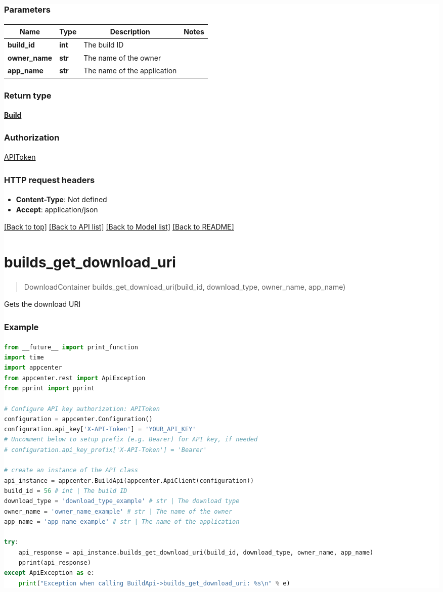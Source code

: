 ### Parameters

Name | Type | Description  | Notes
------------- | ------------- | ------------- | -------------
 **build_id** | **int**| The build ID | 
 **owner_name** | **str**| The name of the owner | 
 **app_name** | **str**| The name of the application | 

### Return type

[**Build**](Build.md)

### Authorization

[APIToken](../README.md#APIToken)

### HTTP request headers

 - **Content-Type**: Not defined
 - **Accept**: application/json

[[Back to top]](#) [[Back to API list]](../README.md#documentation-for-api-endpoints) [[Back to Model list]](../README.md#documentation-for-models) [[Back to README]](../README.md)

# **builds_get_download_uri**
> DownloadContainer builds_get_download_uri(build_id, download_type, owner_name, app_name)



Gets the download URI

### Example
```python
from __future__ import print_function
import time
import appcenter
from appcenter.rest import ApiException
from pprint import pprint

# Configure API key authorization: APIToken
configuration = appcenter.Configuration()
configuration.api_key['X-API-Token'] = 'YOUR_API_KEY'
# Uncomment below to setup prefix (e.g. Bearer) for API key, if needed
# configuration.api_key_prefix['X-API-Token'] = 'Bearer'

# create an instance of the API class
api_instance = appcenter.BuildApi(appcenter.ApiClient(configuration))
build_id = 56 # int | The build ID
download_type = 'download_type_example' # str | The download type
owner_name = 'owner_name_example' # str | The name of the owner
app_name = 'app_name_example' # str | The name of the application

try:
    api_response = api_instance.builds_get_download_uri(build_id, download_type, owner_name, app_name)
    pprint(api_response)
except ApiException as e:
    print("Exception when calling BuildApi->builds_get_download_uri: %s\n" % e)
```
